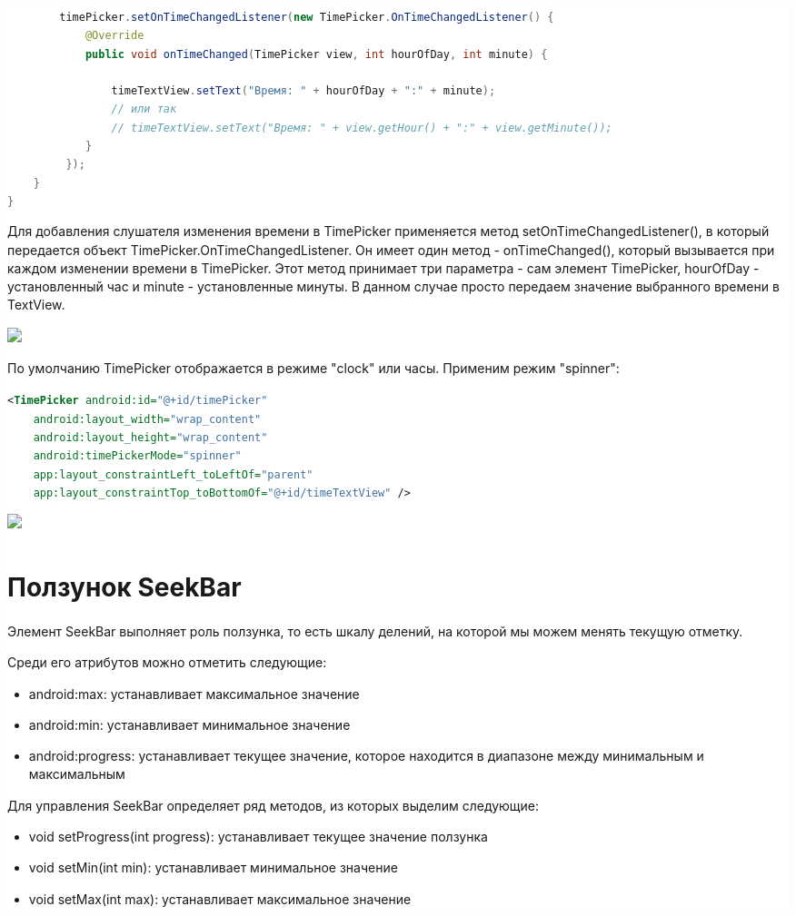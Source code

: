 ```java
        timePicker.setOnTimeChangedListener(new TimePicker.OnTimeChangedListener() {
            @Override
            public void onTimeChanged(TimePicker view, int hourOfDay, int minute) {
 
                timeTextView.setText("Время: " + hourOfDay + ":" + minute);
                // или так
                // timeTextView.setText("Время: " + view.getHour() + ":" + view.getMinute());
            }
         });
    }
}
```
Для добавления слушателя изменения времени в TimePicker применяется метод setOnTimeChangedListener(), в который передается объект TimePicker.OnTimeChangedListener. Он имеет один метод - onTimeChanged(), который вызывается при каждом изменении времени в TimePicker. Этот метод принимает три параметра - сам элемент TimePicker, hourOfDay - установленный час и minute - установленные минуты. В данном случае просто передаем значение выбранного времени в TextView.

![](https://metanit.com/java/android/pics/timepicker1.png)

По умолчанию TimePicker отображается в режиме "clock" или часы. Применим режим "spinner":

```xml
<TimePicker android:id="@+id/timePicker"
    android:layout_width="wrap_content"
    android:layout_height="wrap_content"
    android:timePickerMode="spinner"
    app:layout_constraintLeft_toLeftOf="parent"
    app:layout_constraintTop_toBottomOf="@+id/timeTextView" />
```

![](https://metanit.com/java/android/pics/timepicker2.png)

# Ползунок SeekBar

Элемент SeekBar выполняет роль ползунка, то есть шкалу делений, на которой мы можем менять текущую отметку.

Среди его атрибутов можно отметить следующие:

- android:max: устанавливает максимальное значение

- android:min: устанавливает минимальное значение

- android:progress: устанавливает текущее значение, которое находится в диапазоне между минимальным и максимальным

Для управления SeekBar определяет ряд методов, из которых выделим следующие:

- void setProgress(int progress): устанавливает текущее значение ползунка

- void setMin(int min): устанавливает минимальное значение

- void setMax(int max): устанавливает максимальное значение
